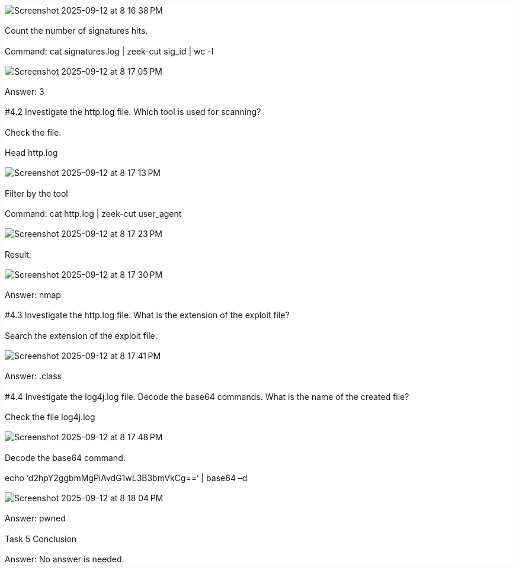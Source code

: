 <img width="676" height="110" alt="Screenshot 2025-09-12 at 8 16 38 PM" src="https://github.com/user-attachments/assets/292892a3-8819-472f-ba82-67ee220ecb18" />

Count the number of signatures hits.

Command: cat signatures.log | zeek-cut sig_id | wc -l

<img width="955" height="76" alt="Screenshot 2025-09-12 at 8 17 05 PM" src="https://github.com/user-attachments/assets/1d4d0649-1459-4506-9b7c-de4e01fc2607" />

Answer: 3

#4.2 Investigate the http.log file. Which tool is used for scanning?

Check the file.

Head http.log

<img width="684" height="369" alt="Screenshot 2025-09-12 at 8 17 13 PM" src="https://github.com/user-attachments/assets/3cd14350-3a3f-4f8c-8645-fd5635409ff6" />

Filter by the tool

Command: cat http.log | zeek-cut user_agent

<img width="681" height="63" alt="Screenshot 2025-09-12 at 8 17 23 PM" src="https://github.com/user-attachments/assets/ed89c629-7b1d-4e98-8d26-ec1a6797169e" />

Result:

<img width="683" height="182" alt="Screenshot 2025-09-12 at 8 17 30 PM" src="https://github.com/user-attachments/assets/3086bcb4-d0b7-4066-a8b8-9ef4eeacf1f3" />

Answer: nmap

#4.3 Investigate the http.log file. What is the extension of the exploit file?

Search the extension of the exploit file.

<img width="679" height="177" alt="Screenshot 2025-09-12 at 8 17 41 PM" src="https://github.com/user-attachments/assets/76074a9e-9536-4d8d-876e-95bf8e8e4c0c" />

Answer: .class

#4.4 Investigate the log4j.log file. Decode the base64 commands. What is the name of the created file?

Check the file log4j.log

<img width="676" height="152" alt="Screenshot 2025-09-12 at 8 17 48 PM" src="https://github.com/user-attachments/assets/070cd209-c4f7-42d3-844b-d0cedacc3df8" />

Decode the base64 command.

echo ‘d2hpY2ggbmMgPiAvdG1wL3B3bmVkCg==’ | base64 –d

<img width="675" height="61" alt="Screenshot 2025-09-12 at 8 18 04 PM" src="https://github.com/user-attachments/assets/5f628716-6b0c-4485-bf27-73f0f1a8d2b5" />

Answer: pwned

Task 5 Conclusion

Answer: No answer is needed.
